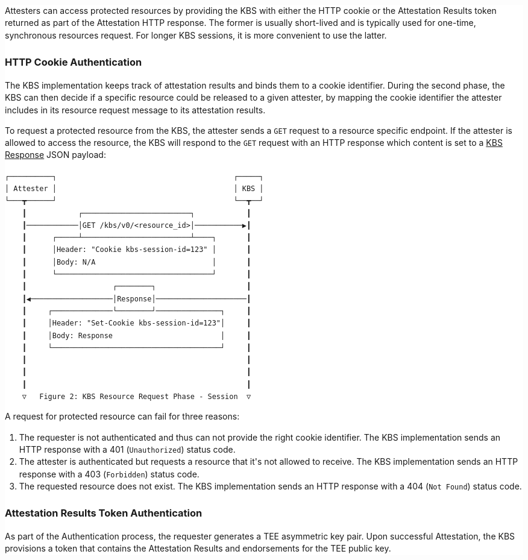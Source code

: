 Attesters can access protected resources by providing the KBS with either the HTTP
cookie or the Attestation Results token returned as part of the Attestation HTTP
response. The former is usually short-lived and is typically used for one-time,
synchronous resources request. For longer KBS sessions, it is more convenient to
use the latter.

### HTTP Cookie Authentication

The KBS implementation keeps track of attestation results and binds them to a
cookie identifier. During the second phase, the KBS can then decide if a
specific resource could be released to a given attester, by mapping the cookie
identifier the attester includes in its resource request message to its
attestation results.

To request a protected resource from the KBS, the attester sends a `GET` request
to a resource specific endpoint. If the attester is allowed to access the
resource, the KBS will respond to the `GET` request with an HTTP response which
content is set to a [KBS Response](#response) JSON payload:

```
┌──────────┐                                         ┌─────┐
│ Attester │                                         │ KBS │
└───┳──────┘                                         └──┳──┘
    ┃            ┌─────────────────────────┐            ┃
    ┃────────────│GET /kbs/v0/<resource_id>│───────────▶┃
    ┃      ┌─────┴─────────────────────────┴────┐       ┃
    ┃      │Header: "Cookie kbs-session-id=123" │       ┃
    ┃      │Body: N/A                           │       ┃
    ┃      └────────────────────────────────────┘       ┃
    ┃                    ┌────────┐                     ┃
    ┃◀───────────────────│Response│─────────────────────┃
    ┃     ┌──────────────└────────┘───────────────┐     ┃
    ┃     │Header: "Set-Cookie kbs-session-id=123"│     ┃
    ┃     │Body: Response                         │     ┃
    ┃     └───────────────────────────────────────┘     ┃
    ┃                                                   ┃
    ┃                                                   ┃
    ┃                                                   ┃
    ▽   Figure 2: KBS Resource Request Phase - Session  ▽
```

A request for protected resource can fail for three reasons:

1. The requester is not authenticated and thus can not provide the right cookie
   identifier. The KBS implementation sends an HTTP response with a 401 (`Unauthorized`) status code.
2. The attester is authenticated but requests a resource that it's not allowed
   to receive. The KBS implementation sends an HTTP response with a 403 (`Forbidden`) status code.
3. The requested resource does not exist. The KBS implementation sends an HTTP
   response with a 404 (`Not Found`) status code.

### Attestation Results Token Authentication

As part of the Authentication process, the requester generates a TEE asymmetric key
pair. Upon successful Attestation, the KBS provisions a token that contains the
Attestation Results and endorsements for the TEE public key.

